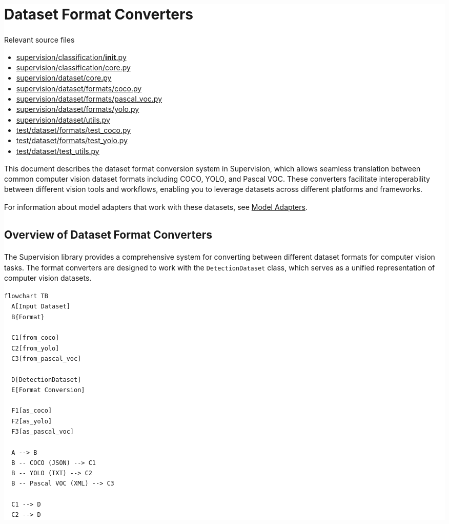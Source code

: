 # Dataset Format Converters

Relevant source files

- [supervision/classification/__init__.py](https://github.com/roboflow/supervision/blob/1d0747fb/supervision/classification/__init__.py)
- [supervision/classification/core.py](https://github.com/roboflow/supervision/blob/1d0747fb/supervision/classification/core.py)
- [supervision/dataset/core.py](https://github.com/roboflow/supervision/blob/1d0747fb/supervision/dataset/core.py)
- [supervision/dataset/formats/coco.py](https://github.com/roboflow/supervision/blob/1d0747fb/supervision/dataset/formats/coco.py)
- [supervision/dataset/formats/pascal_voc.py](https://github.com/roboflow/supervision/blob/1d0747fb/supervision/dataset/formats/pascal_voc.py)
- [supervision/dataset/formats/yolo.py](https://github.com/roboflow/supervision/blob/1d0747fb/supervision/dataset/formats/yolo.py)
- [supervision/dataset/utils.py](https://github.com/roboflow/supervision/blob/1d0747fb/supervision/dataset/utils.py)
- [test/dataset/formats/test_coco.py](https://github.com/roboflow/supervision/blob/1d0747fb/test/dataset/formats/test_coco.py)
- [test/dataset/formats/test_yolo.py](https://github.com/roboflow/supervision/blob/1d0747fb/test/dataset/formats/test_yolo.py)
- [test/dataset/test_utils.py](https://github.com/roboflow/supervision/blob/1d0747fb/test/dataset/test_utils.py)

This document describes the dataset format conversion system in Supervision, which allows seamless translation between common computer vision dataset formats including COCO, YOLO, and Pascal VOC. These converters facilitate interoperability between different vision tools and workflows, enabling you to leverage datasets across different platforms and frameworks.

For information about model adapters that work with these datasets, see [Model Adapters](https://deepwiki.com/roboflow/supervision/4.1-model-adapters).

## Overview of Dataset Format Converters

The Supervision library provides a comprehensive system for converting between different dataset formats for computer vision tasks. The format converters are designed to work with the `DetectionDataset` class, which serves as a unified representation of computer vision datasets.





```mermaid
flowchart TB
  A[Input Dataset]
  B{Format}

  C1[from_coco]
  C2[from_yolo]
  C3[from_pascal_voc]

  D[DetectionDataset]
  E[Format Conversion]

  F1[as_coco]
  F2[as_yolo]
  F3[as_pascal_voc]

  A --> B
  B -- COCO (JSON) --> C1
  B -- YOLO (TXT) --> C2
  B -- Pascal VOC (XML) --> C3

  C1 --> D
  C2 --> D
```